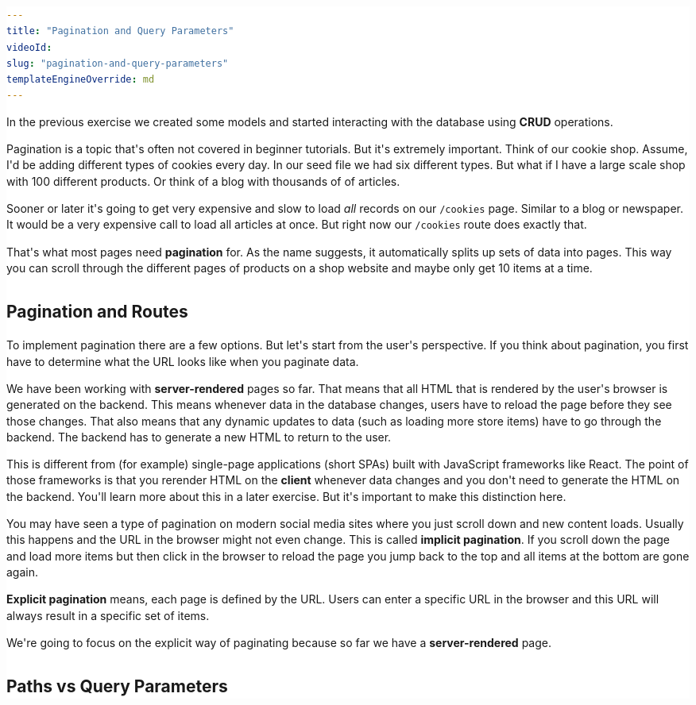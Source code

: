 ```yaml
---
title: "Pagination and Query Parameters"
videoId:
slug: "pagination-and-query-parameters"
templateEngineOverride: md
---
```


In the previous exercise we created some models and started interacting with the database using **CRUD** operations. 

Pagination is a topic that's often not covered in beginner tutorials. But it's extremely important. Think of our cookie shop. Assume, I'd be adding different types of cookies every day. In our seed file we had six different types. But what if I have a large scale shop with 100 different products. Or think of a blog with thousands of of articles. 

Sooner or later it's going to get very expensive and slow to load _all_ records on our `/cookies` page. Similar to a blog or newspaper. It would be a very expensive call to load all articles at once. But right now our `/cookies` route does exactly that. 

That's what most pages need **pagination** for. As the name suggests, it automatically splits up sets of data into pages. This way you can scroll through the different pages of products on a shop website and maybe only get 10 items at a time. 

## Pagination and Routes

To implement pagination there are a few options. But let's start from the user's perspective. If you think about pagination, you first have to determine what the URL looks like when you paginate data. 

We have been working with **server-rendered** pages so far. That means that all HTML that is rendered by the user's browser is generated on the backend. This means whenever data in the database changes, users have to reload the page before they see those changes. That also means that any dynamic updates to data (such as loading more store items) have to go through the backend. The backend has to generate a new HTML to return to the user. 

This is different from (for example) single-page applications (short SPAs) built with JavaScript frameworks like React. The point of those frameworks is that you rerender HTML on the **client** whenever data changes and you don't need to generate the HTML on the backend. You'll learn more about this in a later exercise. But it's important to make this distinction here. 

You may have seen a type of pagination on modern social media sites where you just scroll down and new content loads. Usually this happens and the URL in the browser might not even change. This is called **implicit pagination**. If you scroll down the page and load more items but then click in the browser to reload the page you jump back to the top and all items at the bottom are gone again. 

**Explicit pagination** means, each page is defined by the URL. Users can enter a specific URL in the browser and this URL will always result in a specific set of items. 

We're going to focus on the explicit way of paginating because so far we have a **server-rendered** page. 

## Paths vs Query Parameters
